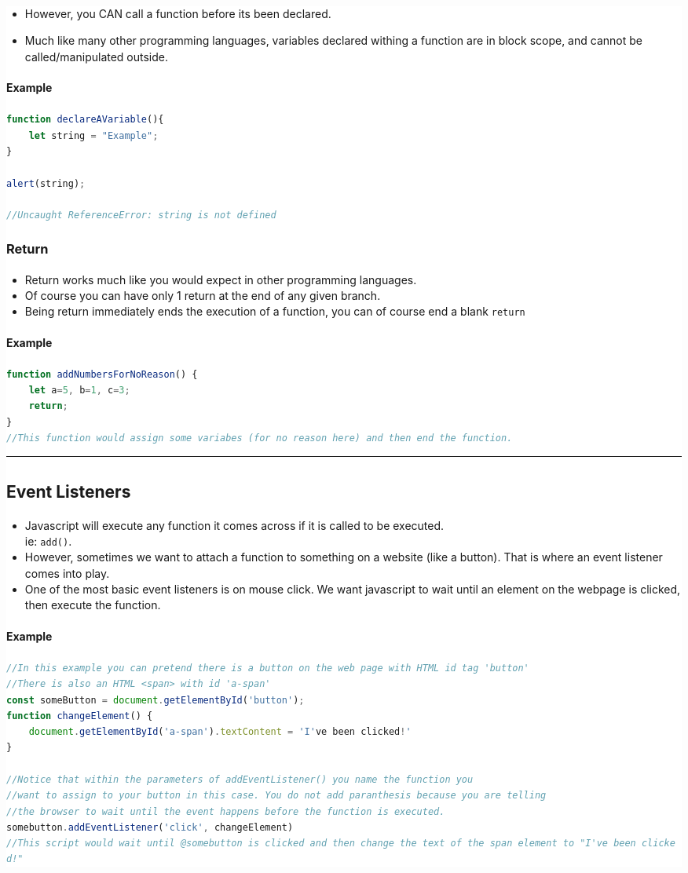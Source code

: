 ```javascript
```

- However, you CAN call a function before its been declared.
  
- Much like many other programming languages, variables declared withing a function are in block scope, and cannot be called/manipulated outside.

#### Example
```javascript
function declareAVariable(){
    let string = "Example";
}

alert(string);

//Uncaught ReferenceError: string is not defined
```

###  Return 

- Return works much like you would expect in other programming languages.
- Of course you can have only 1 return at the end of any given branch.
- Being return immediately ends the execution of a function, you can of course end a blank `return`
#### Example
```javascript
function addNumbersForNoReason() {
    let a=5, b=1, c=3;
    return;
}
//This function would assign some variabes (for no reason here) and then end the function.
```

---

## Event Listeners

- Javascript will execute any function it comes across if it is called to be executed. <br> ie: `add()`. 
- However, sometimes we want to attach a function to something on a website (like a button). That is where an event listener comes into play.
- One of the most basic event listeners is on mouse click. We want javascript to wait until an element on the webpage is clicked, then execute the function. 

#### Example

```javascript
//In this example you can pretend there is a button on the web page with HTML id tag 'button'
//There is also an HTML <span> with id 'a-span'
const someButton = document.getElementById('button');
function changeElement() {
    document.getElementById('a-span').textContent = 'I've been clicked!'
}

//Notice that within the parameters of addEventListener() you name the function you
//want to assign to your button in this case. You do not add paranthesis because you are telling
//the browser to wait until the event happens before the function is executed.
somebutton.addEventListener('click', changeElement)
//This script would wait until @somebutton is clicked and then change the text of the span element to "I've been clicked!"
```
